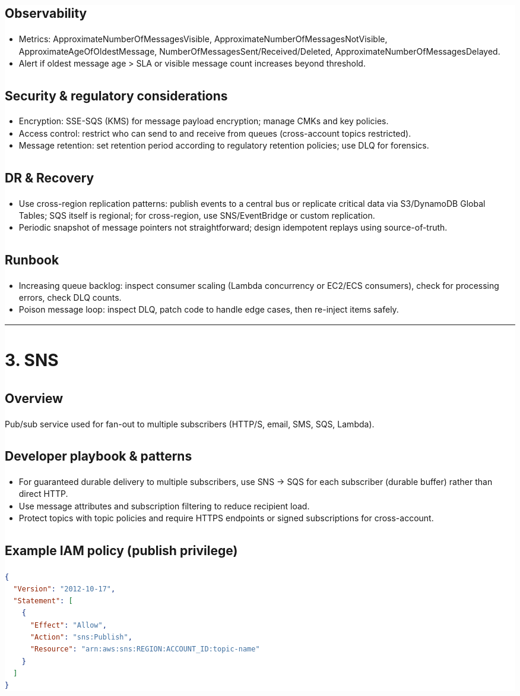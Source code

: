 ## Observability
- Metrics: ApproximateNumberOfMessagesVisible, ApproximateNumberOfMessagesNotVisible, ApproximateAgeOfOldestMessage, NumberOfMessagesSent/Received/Deleted, ApproximateNumberOfMessagesDelayed.
- Alert if oldest message age > SLA or visible message count increases beyond threshold.

## Security & regulatory considerations
- Encryption: SSE-SQS (KMS) for message payload encryption; manage CMKs and key policies.
- Access control: restrict who can send to and receive from queues (cross-account topics restricted).
- Message retention: set retention period according to regulatory retention policies; use DLQ for forensics.

## DR & Recovery
- Use cross-region replication patterns: publish events to a central bus or replicate critical data via S3/DynamoDB Global Tables; SQS itself is regional; for cross-region, use SNS/EventBridge or custom replication.
- Periodic snapshot of message pointers not straightforward; design idempotent replays using source-of-truth.

## Runbook
- Increasing queue backlog: inspect consumer scaling (Lambda concurrency or EC2/ECS consumers), check for processing errors, check DLQ counts.
- Poison message loop: inspect DLQ, patch code to handle edge cases, then re-inject items safely.

---

# 3. SNS

## Overview
Pub/sub service used for fan-out to multiple subscribers (HTTP/S, email, SMS, SQS, Lambda).

## Developer playbook & patterns
- For guaranteed durable delivery to multiple subscribers, use SNS -> SQS for each subscriber (durable buffer) rather than direct HTTP.
- Use message attributes and subscription filtering to reduce recipient load.
- Protect topics with topic policies and require HTTPS endpoints or signed subscriptions for cross-account.

## Example IAM policy (publish privilege)
```json
{
  "Version": "2012-10-17",
  "Statement": [
    {
      "Effect": "Allow",
      "Action": "sns:Publish",
      "Resource": "arn:aws:sns:REGION:ACCOUNT_ID:topic-name"
    }
  ]
}
```
